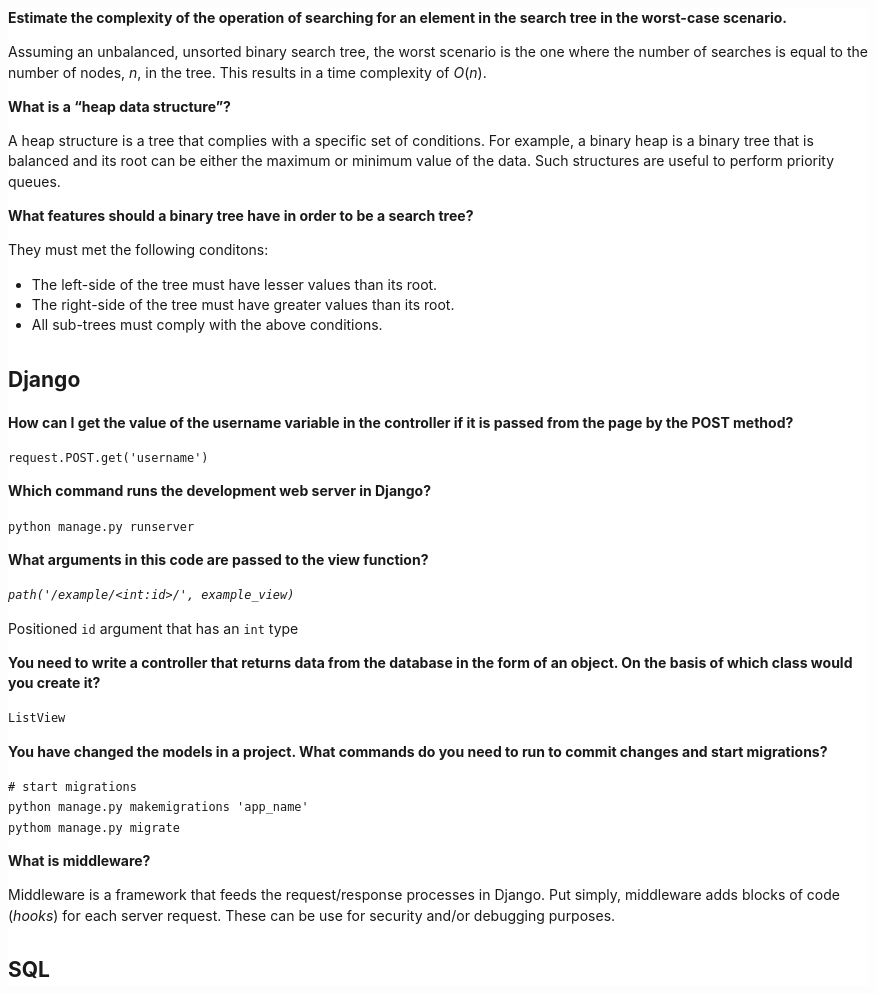 **Estimate the complexity of the operation of searching for an element in the search tree in the worst-case scenario.**

Assuming an unbalanced, unsorted binary search tree, the worst scenario is the one where the number of searches is equal to the number of nodes, $n$, in the tree. This results in a time complexity of $O(n)$.

**What is a “heap data structure”?**

A heap structure is a tree that complies with a specific set of conditions. For example, a binary heap is a binary tree that is balanced and its root can be either the maximum or minimum value of the data. Such structures are useful to perform priority queues.

**What features should a binary tree have in order to be a search tree?**

They must met the following conditons:
- The left-side of the tree must have lesser values than its root.
- The right-side of the tree must have greater values than its root.
- All sub-trees must comply with the above conditions.

## Django

**How can I get the value of the username variable in the controller if it is passed from the page by the POST method?**

`request.POST.get('username')`

**Which command runs the development web server in Django?**

`python manage.py runserver`

**What arguments in this code are passed to the view function?**

*`path('/example/<int:id>/', example_view)`*

Positioned `id` argument that has an `int` type

**You need to write a controller that returns data from the database in the form of an object. On the basis of which class would you create it?**

`ListView`

**You have changed the models in a project. What commands do you need to run to commit changes and start migrations?**

```shell
# start migrations
python manage.py makemigrations 'app_name'
pythom manage.py migrate
```

**What is middleware?**

Middleware is a framework that feeds the request/response processes in Django. Put simply, middleware adds blocks of code (*hooks*) for each server request. These can be use for security and/or debugging purposes.

## SQL
